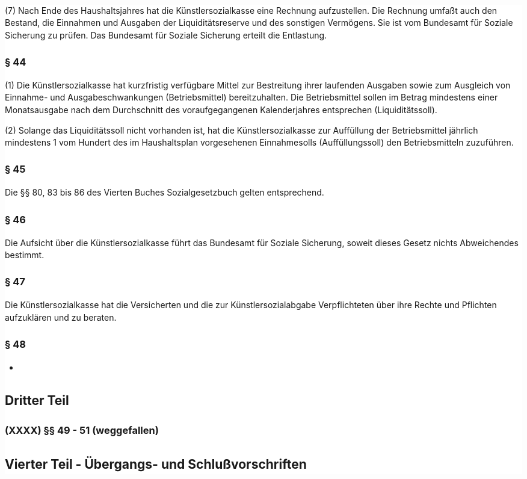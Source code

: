 (7) Nach Ende des Haushaltsjahres hat die Künstlersozialkasse eine
Rechnung aufzustellen. Die Rechnung umfaßt auch den Bestand, die
Einnahmen und Ausgaben der Liquiditätsreserve und des sonstigen
Vermögens. Sie ist vom Bundesamt für Soziale Sicherung zu prüfen. Das
Bundesamt für Soziale Sicherung erteilt die Entlastung.


### § 44

(1) Die Künstlersozialkasse hat kurzfristig verfügbare Mittel zur
Bestreitung ihrer laufenden Ausgaben sowie zum Ausgleich von Einnahme-
und Ausgabeschwankungen (Betriebsmittel) bereitzuhalten. Die
Betriebsmittel sollen im Betrag mindestens einer Monatsausgabe nach
dem Durchschnitt des voraufgegangenen Kalenderjahres entsprechen
(Liquiditätssoll).

(2) Solange das Liquiditätssoll nicht vorhanden ist, hat die
Künstlersozialkasse zur Auffüllung der Betriebsmittel jährlich
mindestens 1 vom Hundert des im Haushaltsplan vorgesehenen
Einnahmesolls (Auffüllungssoll) den Betriebsmitteln zuzuführen.


### § 45

Die §§ 80, 83 bis 86 des Vierten Buches Sozialgesetzbuch gelten
entsprechend.


### § 46

Die Aufsicht über die Künstlersozialkasse führt das Bundesamt für
Soziale Sicherung, soweit dieses Gesetz nichts Abweichendes bestimmt.


### § 47

Die Künstlersozialkasse hat die Versicherten und die zur
Künstlersozialabgabe Verpflichteten über ihre Rechte und Pflichten
aufzuklären und zu beraten.


### § 48

-


## Dritter Teil



### (XXXX) §§ 49 - 51 (weggefallen)



## Vierter Teil - Übergangs- und Schlußvorschriften

